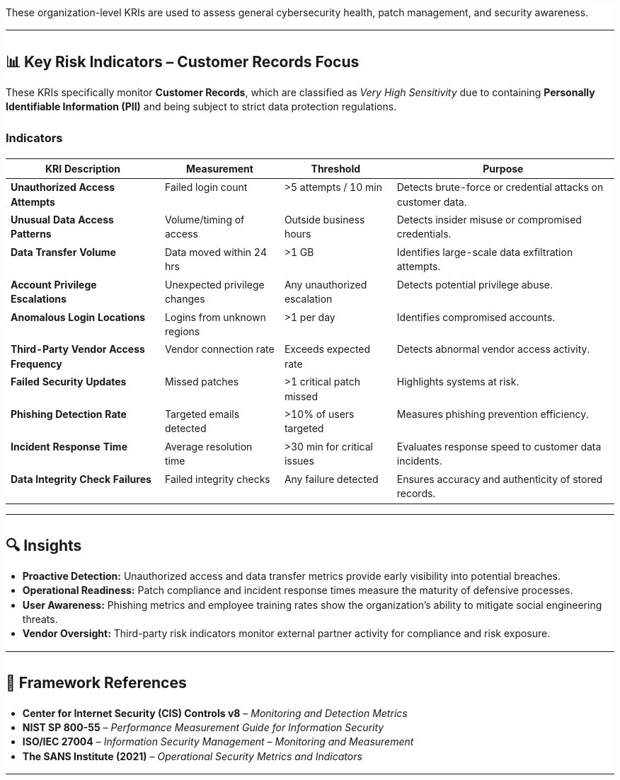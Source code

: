 
These organization-level KRIs are used to assess general cybersecurity health, patch management, and security awareness.

---

## 📊 Key Risk Indicators – Customer Records Focus

These KRIs specifically monitor **Customer Records**, which are classified as *Very High Sensitivity* due to containing **Personally Identifiable Information (PII)** and being subject to strict data protection regulations.

### Indicators
| KRI Description | Measurement | Threshold | Purpose |
|------------------|--------------|------------|----------|
| **Unauthorized Access Attempts** | Failed login count | >5 attempts / 10 min | Detects brute-force or credential attacks on customer data. |
| **Unusual Data Access Patterns** | Volume/timing of access | Outside business hours | Detects insider misuse or compromised credentials. |
| **Data Transfer Volume** | Data moved within 24 hrs | >1 GB | Identifies large-scale data exfiltration attempts. |
| **Account Privilege Escalations** | Unexpected privilege changes | Any unauthorized escalation | Detects potential privilege abuse. |
| **Anomalous Login Locations** | Logins from unknown regions | >1 per day | Identifies compromised accounts. |
| **Third-Party Vendor Access Frequency** | Vendor connection rate | Exceeds expected rate | Detects abnormal vendor access activity. |
| **Failed Security Updates** | Missed patches | >1 critical patch missed | Highlights systems at risk. |
| **Phishing Detection Rate** | Targeted emails detected | >10% of users targeted | Measures phishing prevention efficiency. |
| **Incident Response Time** | Average resolution time | >30 min for critical issues | Evaluates response speed to customer data incidents. |
| **Data Integrity Check Failures** | Failed integrity checks | Any failure detected | Ensures accuracy and authenticity of stored records. |

---

## 🔍 Insights
- **Proactive Detection:** Unauthorized access and data transfer metrics provide early visibility into potential breaches.  
- **Operational Readiness:** Patch compliance and incident response times measure the maturity of defensive processes.  
- **User Awareness:** Phishing metrics and employee training rates show the organization’s ability to mitigate social engineering threats.  
- **Vendor Oversight:** Third-party risk indicators monitor external partner activity for compliance and risk exposure.

---

## 📘 Framework References
- **Center for Internet Security (CIS) Controls v8** – *Monitoring and Detection Metrics*  
- **NIST SP 800-55** – *Performance Measurement Guide for Information Security*  
- **ISO/IEC 27004** – *Information Security Management – Monitoring and Measurement*  
- **The SANS Institute (2021)** – *Operational Security Metrics and Indicators*

---